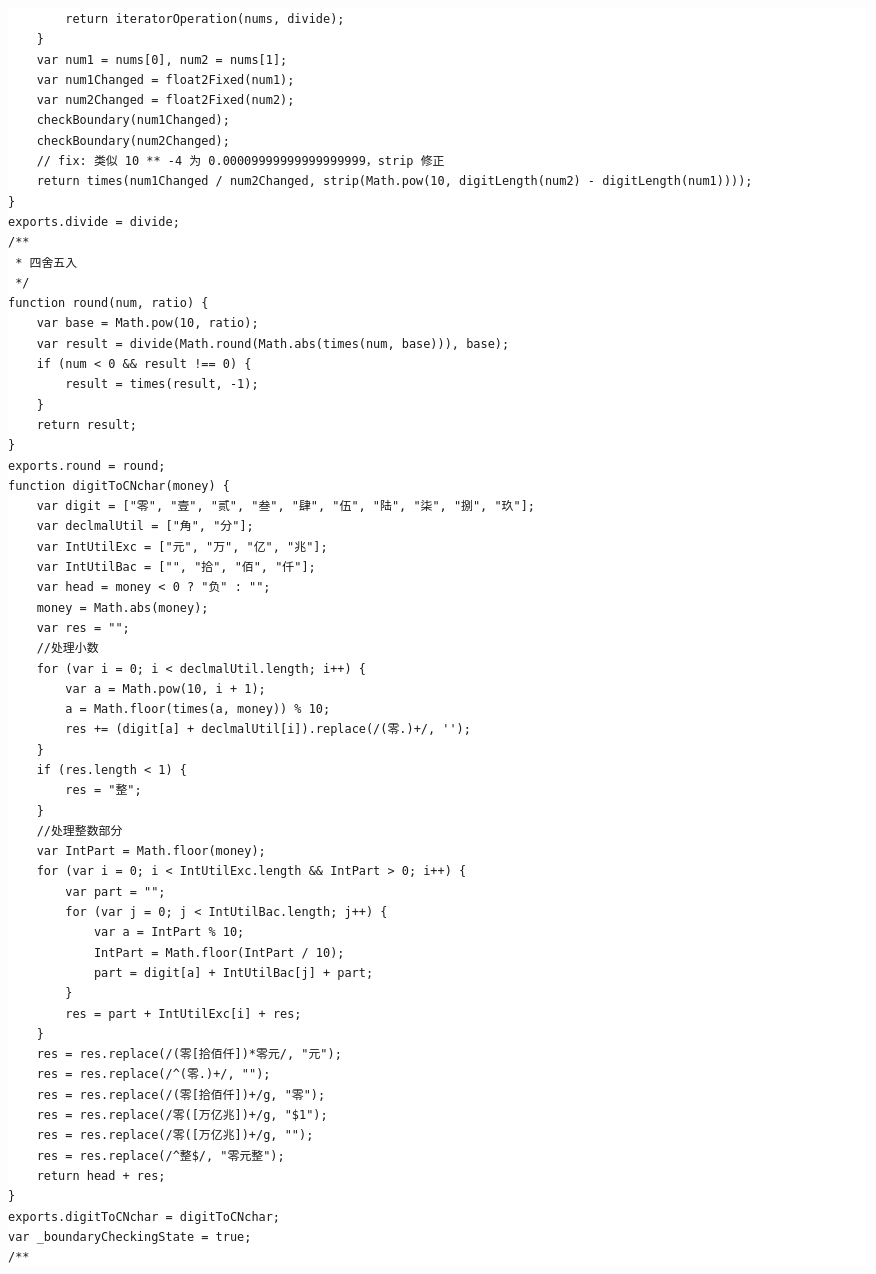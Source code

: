 ```
        return iteratorOperation(nums, divide);
    }
    var num1 = nums[0], num2 = nums[1];
    var num1Changed = float2Fixed(num1);
    var num2Changed = float2Fixed(num2);
    checkBoundary(num1Changed);
    checkBoundary(num2Changed);
    // fix: 类似 10 ** -4 为 0.00009999999999999999，strip 修正
    return times(num1Changed / num2Changed, strip(Math.pow(10, digitLength(num2) - digitLength(num1))));
}
exports.divide = divide;
/**
 * 四舍五入
 */
function round(num, ratio) {
    var base = Math.pow(10, ratio);
    var result = divide(Math.round(Math.abs(times(num, base))), base);
    if (num < 0 && result !== 0) {
        result = times(result, -1);
    }
    return result;
}
exports.round = round;
function digitToCNchar(money) {
    var digit = ["零", "壹", "贰", "叁", "肆", "伍", "陆", "柒", "捌", "玖"];
    var declmalUtil = ["角", "分"];
    var IntUtilExc = ["元", "万", "亿", "兆"];
    var IntUtilBac = ["", "拾", "佰", "仟"];
    var head = money < 0 ? "负" : "";
    money = Math.abs(money);
    var res = "";
    //处理小数
    for (var i = 0; i < declmalUtil.length; i++) {
        var a = Math.pow(10, i + 1);
        a = Math.floor(times(a, money)) % 10;
        res += (digit[a] + declmalUtil[i]).replace(/(零.)+/, '');
    }
    if (res.length < 1) {
        res = "整";
    }
    //处理整数部分
    var IntPart = Math.floor(money);
    for (var i = 0; i < IntUtilExc.length && IntPart > 0; i++) {
        var part = "";
        for (var j = 0; j < IntUtilBac.length; j++) {
            var a = IntPart % 10;
            IntPart = Math.floor(IntPart / 10);
            part = digit[a] + IntUtilBac[j] + part;
        }
        res = part + IntUtilExc[i] + res;
    }
    res = res.replace(/(零[拾佰仟])*零元/, "元");
    res = res.replace(/^(零.)+/, "");
    res = res.replace(/(零[拾佰仟])+/g, "零");
    res = res.replace(/零([万亿兆])+/g, "$1");
    res = res.replace(/零([万亿兆])+/g, "");
    res = res.replace(/^整$/, "零元整");
    return head + res;
}
exports.digitToCNchar = digitToCNchar;
var _boundaryCheckingState = true;
/**
```